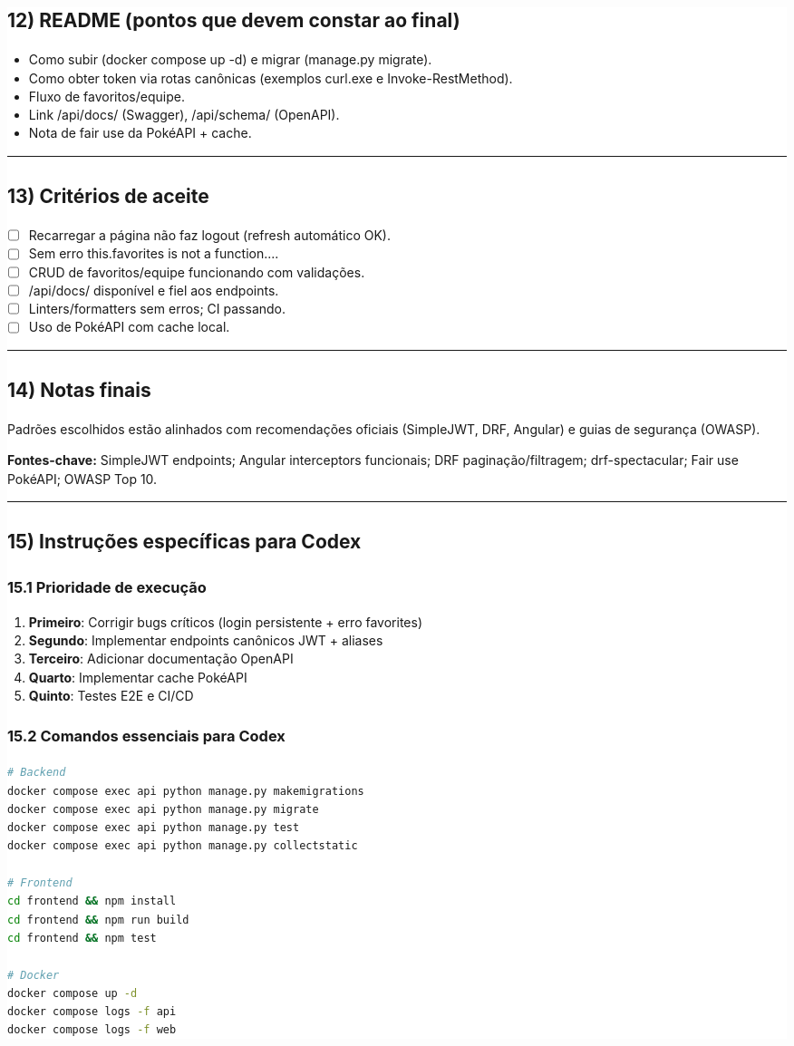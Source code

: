 
## 12) README (pontos que devem constar ao final)

- Como subir (docker compose up -d) e migrar (manage.py migrate).
- Como obter token via rotas canônicas (exemplos curl.exe e Invoke-RestMethod).
- Fluxo de favoritos/equipe.
- Link /api/docs/ (Swagger), /api/schema/ (OpenAPI).
- Nota de fair use da PokéAPI + cache.

---

## 13) Critérios de aceite

- [ ] Recarregar a página não faz logout (refresh automático OK).
- [ ] Sem erro this.favorites is not a function....
- [ ] CRUD de favoritos/equipe funcionando com validações.
- [ ] /api/docs/ disponível e fiel aos endpoints.
- [ ] Linters/formatters sem erros; CI passando.
- [ ] Uso de PokéAPI com cache local.

---

## 14) Notas finais

Padrões escolhidos estão alinhados com recomendações oficiais (SimpleJWT, DRF, Angular) e guias de segurança (OWASP).

**Fontes-chave:** SimpleJWT endpoints; Angular interceptors funcionais; DRF paginação/filtragem; drf-spectacular; Fair use PokéAPI; OWASP Top 10.

---

## 15) Instruções específicas para Codex

### 15.1 Prioridade de execução
1. **Primeiro**: Corrigir bugs críticos (login persistente + erro favorites)
2. **Segundo**: Implementar endpoints canônicos JWT + aliases
3. **Terceiro**: Adicionar documentação OpenAPI
4. **Quarto**: Implementar cache PokéAPI
5. **Quinto**: Testes E2E e CI/CD

### 15.2 Comandos essenciais para Codex
```bash
# Backend
docker compose exec api python manage.py makemigrations
docker compose exec api python manage.py migrate
docker compose exec api python manage.py test
docker compose exec api python manage.py collectstatic

# Frontend
cd frontend && npm install
cd frontend && npm run build
cd frontend && npm test

# Docker
docker compose up -d
docker compose logs -f api
docker compose logs -f web
```

